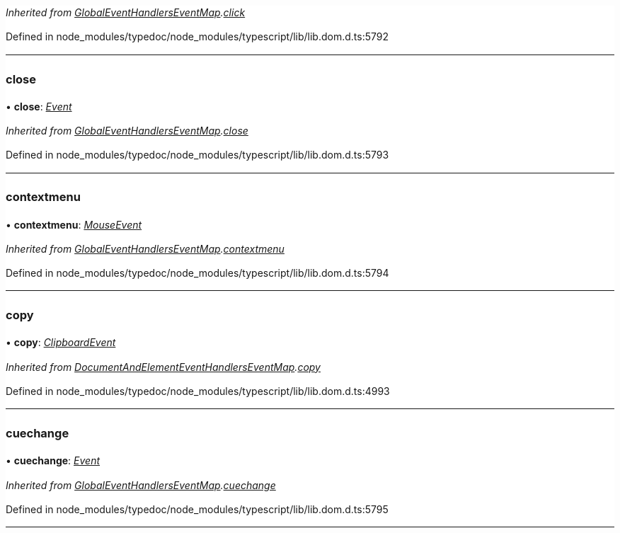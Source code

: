 *Inherited from [GlobalEventHandlersEventMap](_node_modules_typedoc_node_modules_typescript_lib_lib_dom_d_.globaleventhandlerseventmap.md).[click](_node_modules_typedoc_node_modules_typescript_lib_lib_dom_d_.globaleventhandlerseventmap.md#click)*

Defined in node_modules/typedoc/node_modules/typescript/lib/lib.dom.d.ts:5792

___

###  close

• **close**: *[Event](_node_modules_typedoc_node_modules_typescript_lib_lib_dom_d_.event.md)*

*Inherited from [GlobalEventHandlersEventMap](_node_modules_typedoc_node_modules_typescript_lib_lib_dom_d_.globaleventhandlerseventmap.md).[close](_node_modules_typedoc_node_modules_typescript_lib_lib_dom_d_.globaleventhandlerseventmap.md#close)*

Defined in node_modules/typedoc/node_modules/typescript/lib/lib.dom.d.ts:5793

___

###  contextmenu

• **contextmenu**: *[MouseEvent](_node_modules_typedoc_node_modules_typescript_lib_lib_dom_d_.mouseevent.md)*

*Inherited from [GlobalEventHandlersEventMap](_node_modules_typedoc_node_modules_typescript_lib_lib_dom_d_.globaleventhandlerseventmap.md).[contextmenu](_node_modules_typedoc_node_modules_typescript_lib_lib_dom_d_.globaleventhandlerseventmap.md#contextmenu)*

Defined in node_modules/typedoc/node_modules/typescript/lib/lib.dom.d.ts:5794

___

###  copy

• **copy**: *[ClipboardEvent](_node_modules_typedoc_node_modules_typescript_lib_lib_dom_d_.clipboardevent.md)*

*Inherited from [DocumentAndElementEventHandlersEventMap](_node_modules_typedoc_node_modules_typescript_lib_lib_dom_d_.documentandelementeventhandlerseventmap.md).[copy](_node_modules_typedoc_node_modules_typescript_lib_lib_dom_d_.documentandelementeventhandlerseventmap.md#copy)*

Defined in node_modules/typedoc/node_modules/typescript/lib/lib.dom.d.ts:4993

___

###  cuechange

• **cuechange**: *[Event](_node_modules_typedoc_node_modules_typescript_lib_lib_dom_d_.event.md)*

*Inherited from [GlobalEventHandlersEventMap](_node_modules_typedoc_node_modules_typescript_lib_lib_dom_d_.globaleventhandlerseventmap.md).[cuechange](_node_modules_typedoc_node_modules_typescript_lib_lib_dom_d_.globaleventhandlerseventmap.md#cuechange)*

Defined in node_modules/typedoc/node_modules/typescript/lib/lib.dom.d.ts:5795

___
